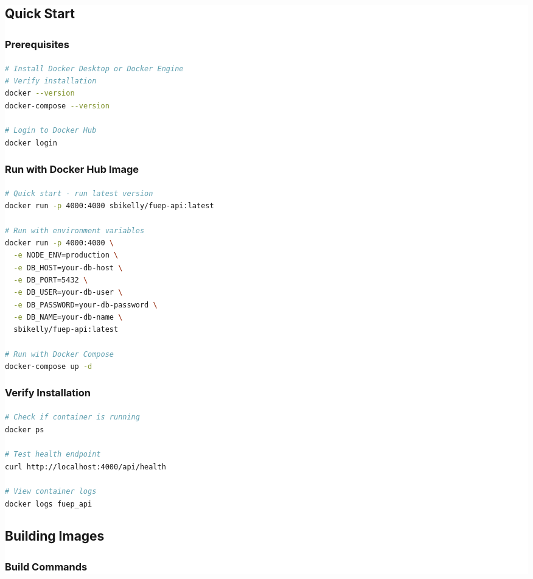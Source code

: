 ## Quick Start

### **Prerequisites**

```bash
# Install Docker Desktop or Docker Engine
# Verify installation
docker --version
docker-compose --version

# Login to Docker Hub
docker login
```

### **Run with Docker Hub Image**

```bash
# Quick start - run latest version
docker run -p 4000:4000 sbikelly/fuep-api:latest

# Run with environment variables
docker run -p 4000:4000 \
  -e NODE_ENV=production \
  -e DB_HOST=your-db-host \
  -e DB_PORT=5432 \
  -e DB_USER=your-db-user \
  -e DB_PASSWORD=your-db-password \
  -e DB_NAME=your-db-name \
  sbikelly/fuep-api:latest

# Run with Docker Compose
docker-compose up -d
```

### **Verify Installation**

```bash
# Check if container is running
docker ps

# Test health endpoint
curl http://localhost:4000/api/health

# View container logs
docker logs fuep_api
```

## Building Images

### **Build Commands**
